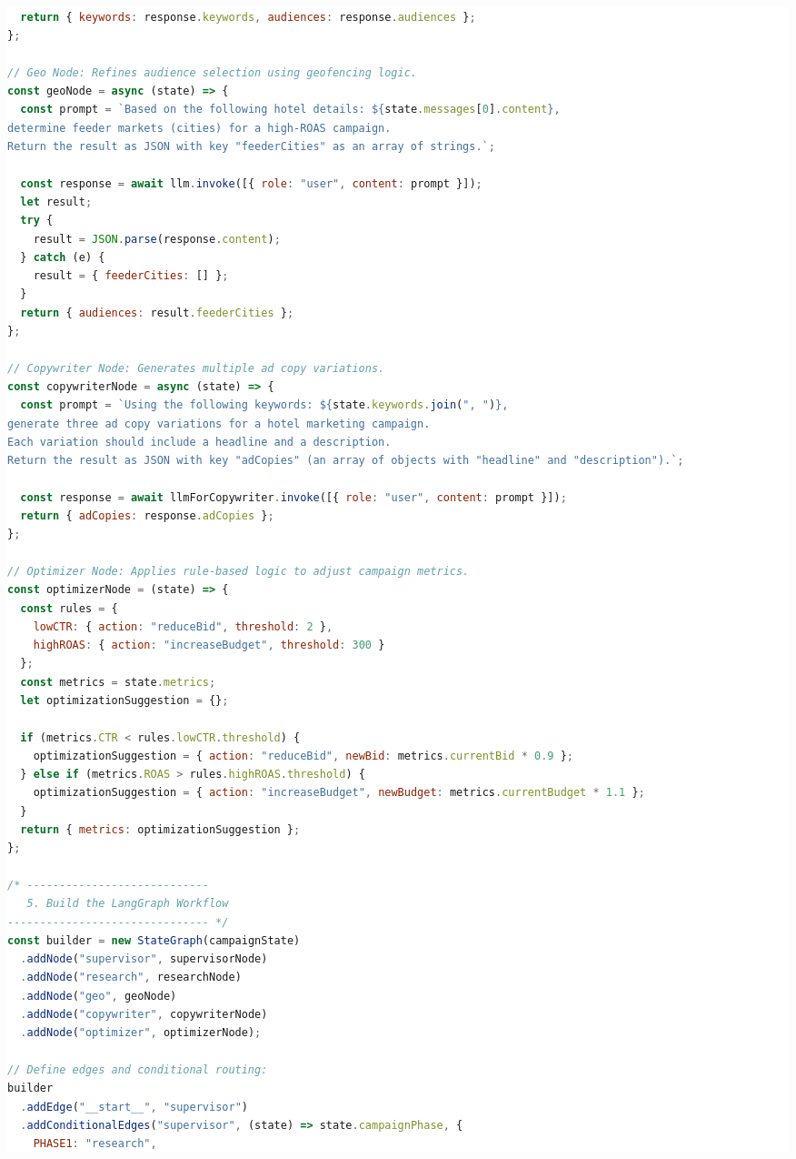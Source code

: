 ```javascript
  return { keywords: response.keywords, audiences: response.audiences };
};

// Geo Node: Refines audience selection using geofencing logic.
const geoNode = async (state) => {
  const prompt = `Based on the following hotel details: ${state.messages[0].content},
determine feeder markets (cities) for a high-ROAS campaign.
Return the result as JSON with key "feederCities" as an array of strings.`;
  
  const response = await llm.invoke([{ role: "user", content: prompt }]);
  let result;
  try {
    result = JSON.parse(response.content);
  } catch (e) {
    result = { feederCities: [] };
  }
  return { audiences: result.feederCities };
};

// Copywriter Node: Generates multiple ad copy variations.
const copywriterNode = async (state) => {
  const prompt = `Using the following keywords: ${state.keywords.join(", ")},
generate three ad copy variations for a hotel marketing campaign.
Each variation should include a headline and a description.
Return the result as JSON with key "adCopies" (an array of objects with "headline" and "description").`;
  
  const response = await llmForCopywriter.invoke([{ role: "user", content: prompt }]);
  return { adCopies: response.adCopies };
};

// Optimizer Node: Applies rule-based logic to adjust campaign metrics.
const optimizerNode = (state) => {
  const rules = {
    lowCTR: { action: "reduceBid", threshold: 2 },
    highROAS: { action: "increaseBudget", threshold: 300 }
  };
  const metrics = state.metrics;
  let optimizationSuggestion = {};
  
  if (metrics.CTR < rules.lowCTR.threshold) {
    optimizationSuggestion = { action: "reduceBid", newBid: metrics.currentBid * 0.9 };
  } else if (metrics.ROAS > rules.highROAS.threshold) {
    optimizationSuggestion = { action: "increaseBudget", newBudget: metrics.currentBudget * 1.1 };
  }
  return { metrics: optimizationSuggestion };
};

/* ----------------------------
   5. Build the LangGraph Workflow
------------------------------- */
const builder = new StateGraph(campaignState)
  .addNode("supervisor", supervisorNode)
  .addNode("research", researchNode)
  .addNode("geo", geoNode)
  .addNode("copywriter", copywriterNode)
  .addNode("optimizer", optimizerNode);

// Define edges and conditional routing:
builder
  .addEdge("__start__", "supervisor")
  .addConditionalEdges("supervisor", (state) => state.campaignPhase, {
    PHASE1: "research",
```